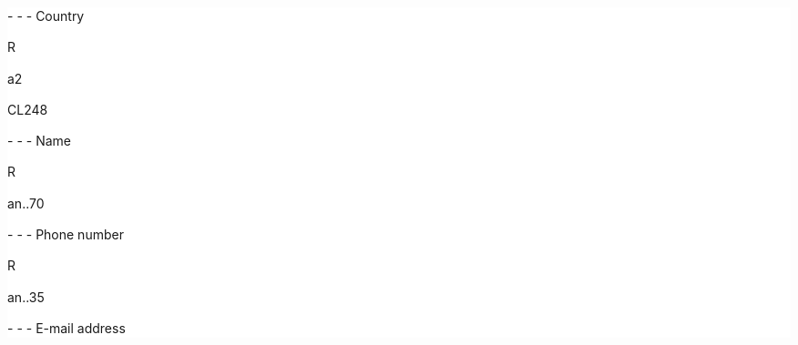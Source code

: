  </tr>
 <tr style="height:11pt">
  <td>
   - - - Country
  </td>
  <td>
   <p class="s4">
    R
   </p>
  </td>
  <td>
   <p class="s4">
    a2
   </p>
  </td>
  <td>
   <p class="s4">
    CL248
   </p>
  </td>
  <td>
  </td>
 </tr>
 <tr style="height:11pt">
  <td>
   - - - Name
  </td>
  <td>
   <p class="s4">
    R
   </p>
  </td>
  <td>
   <p class="s4">
    an..70
   </p>
  </td>
  <td>
  </td>
  <td>
  </td>
 </tr>
 <tr style="height:12pt">
  <td>
   - - - Phone number
  </td>
  <td>
   <p class="s4">
    R
   </p>
  </td>
  <td>
   <p class="s4">
    an..35
   </p>
  </td>
  <td>
  </td>
  <td>
  </td>
 </tr>
 <tr style="height:11pt">
  <td>
   - - - E-mail address